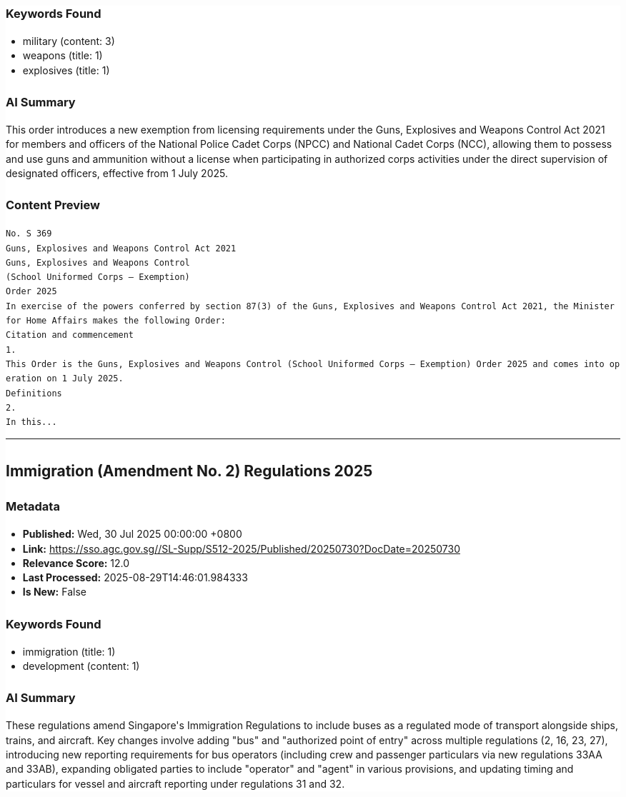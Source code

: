 ### Keywords Found
- military (content: 3)
- weapons (title: 1)
- explosives (title: 1)

### AI Summary
This order introduces a new exemption from licensing requirements under the Guns, Explosives and Weapons Control Act 2021 for members and officers of the National Police Cadet Corps (NPCC) and National Cadet Corps (NCC), allowing them to possess and use guns and ammunition without a license when participating in authorized corps activities under the direct supervision of designated officers, effective from 1 July 2025.

### Content Preview
```
No. S 369
Guns, Explosives and Weapons Control Act 2021
Guns, Explosives and Weapons Control
(School Uniformed Corps — Exemption)
Order 2025
In exercise of the powers conferred by section 87(3) of the Guns, Explosives and Weapons Control Act 2021, the Minister for Home Affairs makes the following Order:
Citation and commencement
1.
This Order is the Guns, Explosives and Weapons Control (School Uniformed Corps — Exemption) Order 2025 and comes into operation on 1 July 2025.
Definitions
2.
In this...
```

---

## Immigration (Amendment No. 2) Regulations 2025

### Metadata
- **Published:** Wed, 30 Jul 2025 00:00:00 +0800
- **Link:** https://sso.agc.gov.sg//SL-Supp/S512-2025/Published/20250730?DocDate=20250730
- **Relevance Score:** 12.0
- **Last Processed:** 2025-08-29T14:46:01.984333
- **Is New:** False

### Keywords Found
- immigration (title: 1)
- development (content: 1)

### AI Summary
These regulations amend Singapore's Immigration Regulations to include buses as a regulated mode of transport alongside ships, trains, and aircraft. Key changes involve adding "bus" and "authorized point of entry" across multiple regulations (2, 16, 23, 27), introducing new reporting requirements for bus operators (including crew and passenger particulars via new regulations 33AA and 33AB), expanding obligated parties to include "operator" and "agent" in various provisions, and updating timing and particulars for vessel and aircraft reporting under regulations 31 and 32.
